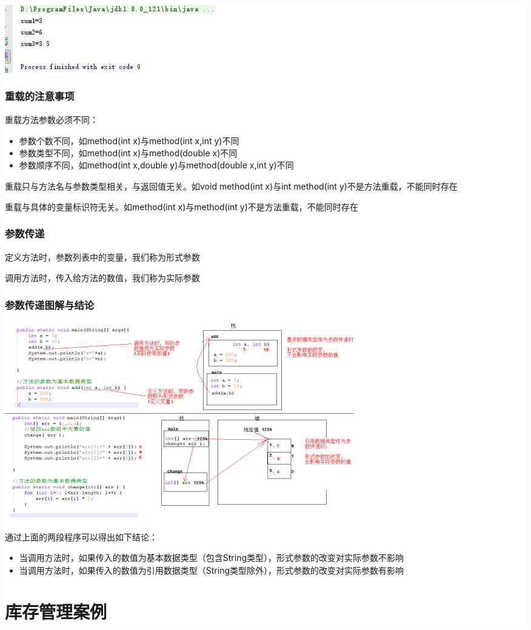 ![1704619351191](images/1704619351191.png)

### 重载的注意事项

重载方法参数必须不同：

* 参数个数不同，如method(int x)与method(int x,int y)不同
* 参数类型不同，如method(int x)与method(double x)不同
* 参数顺序不同，如method(int x,double y)与method(double x,int y)不同

重载只与方法名与参数类型相关，与返回值无关。如void method(int x)与int method(int y)不是方法重载，不能同时存在

重载与具体的变量标识符无关。如method(int x)与method(int y)不是方法重载，不能同时存在

### **参数传递**

定义方法时，参数列表中的变量，我们称为形式参数

调用方法时，传入给方法的数值，我们称为实际参数

### 参数传递图解与结论

![1704619373498](images/1704619373498.png)

通过上面的两段程序可以得出如下结论：

* 当调用方法时，如果传入的数值为基本数据类型（包含String类型），形式参数的改变对实际参数不影响
* 当调用方法时，如果传入的数值为引用数据类型（String类型除外），形式参数的改变对实际参数有影响

# 库存管理案例
